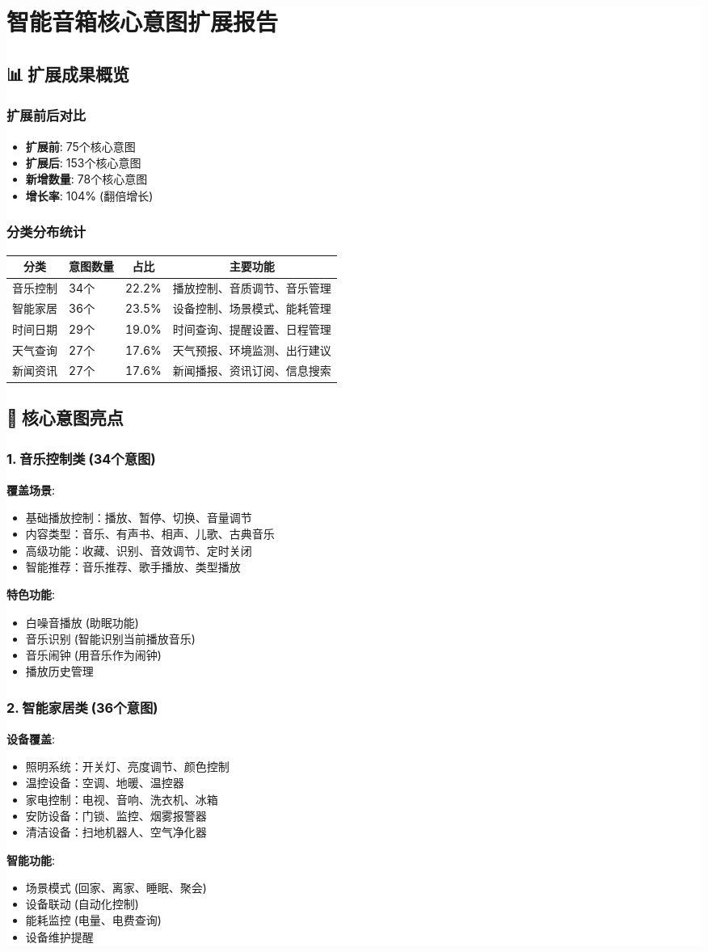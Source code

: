 # 智能音箱核心意图扩展报告

## 📊 扩展成果概览

### 扩展前后对比
- **扩展前**: 75个核心意图
- **扩展后**: 153个核心意图
- **新增数量**: 78个核心意图
- **增长率**: 104% (翻倍增长)

### 分类分布统计
| 分类 | 意图数量 | 占比 | 主要功能 |
|-----|---------|------|---------|
| 音乐控制 | 34个 | 22.2% | 播放控制、音质调节、音乐管理 |
| 智能家居 | 36个 | 23.5% | 设备控制、场景模式、能耗管理 |
| 时间日期 | 29个 | 19.0% | 时间查询、提醒设置、日程管理 |
| 天气查询 | 27个 | 17.6% | 天气预报、环境监测、出行建议 |
| 新闻资讯 | 27个 | 17.6% | 新闻播报、资讯订阅、信息搜索 |

## 🎯 核心意图亮点

### 1. 音乐控制类 (34个意图)
**覆盖场景**:
- 基础播放控制：播放、暂停、切换、音量调节
- 内容类型：音乐、有声书、相声、儿歌、古典音乐
- 高级功能：收藏、识别、音效调节、定时关闭
- 智能推荐：音乐推荐、歌手播放、类型播放

**特色功能**:
- 白噪音播放 (助眠功能)
- 音乐识别 (智能识别当前播放音乐)
- 音乐闹钟 (用音乐作为闹钟)
- 播放历史管理

### 2. 智能家居类 (36个意图)
**设备覆盖**:
- 照明系统：开关灯、亮度调节、颜色控制
- 温控设备：空调、地暖、温控器
- 家电控制：电视、音响、洗衣机、冰箱
- 安防设备：门锁、监控、烟雾报警器
- 清洁设备：扫地机器人、空气净化器

**智能功能**:
- 场景模式 (回家、离家、睡眠、聚会)
- 设备联动 (自动化控制)
- 能耗监控 (电量、电费查询)
- 设备维护提醒
